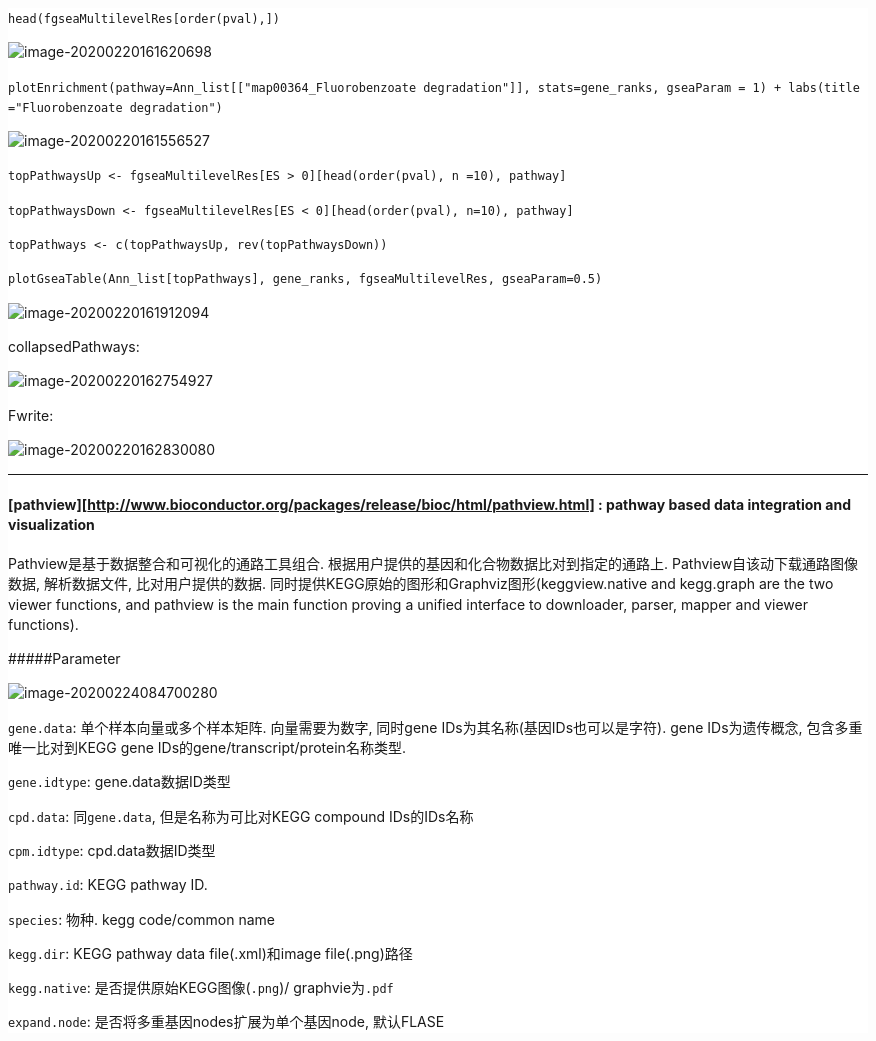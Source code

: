 `head(fgseaMultilevelRes[order(pval),])`

![image-20200220161620698](https://tva1.sinaimg.cn/large/0082zybpgy1gc2xrxknj1j317o0ei0y4.jpg)

`plotEnrichment(pathway=Ann_list[["map00364_Fluorobenzoate degradation"]], stats=gene_ranks, gseaParam = 1) + labs(title="Fluorobenzoate degradation")`

![image-20200220161556527](https://tva1.sinaimg.cn/large/0082zybpgy1gc2xrile44j318k0fiq4r.jpg)

`topPathwaysUp <- fgseaMultilevelRes[ES > 0][head(order(pval), n =10), pathway]`

`topPathwaysDown <- fgseaMultilevelRes[ES < 0][head(order(pval), n=10), pathway]`

`topPathways <- c(topPathwaysUp, rev(topPathwaysDown))`

`plotGseaTable(Ann_list[topPathways], gene_ranks, fgseaMultilevelRes, gseaParam=0.5)`

![image-20200220161912094](https://tva1.sinaimg.cn/large/0082zybpgy1gc2xuwttnaj31ce0kydn9.jpg)

collapsedPathways:

![image-20200220162754927](https://tva1.sinaimg.cn/large/0082zybpgy1gc2y3z4vtxj312m02gwey.jpg)

Fwrite:

![image-20200220162830080](https://tva1.sinaimg.cn/large/0082zybpgy1gc2y4l7an5j312i028wer.jpg)

***

#### [pathview][http://www.bioconductor.org/packages/release/bioc/html/pathview.html] : pathway based data integration and visualization

Pathview是基于数据整合和可视化的通路工具组合. 根据用户提供的基因和化合物数据比对到指定的通路上. Pathview自该动下载通路图像数据, 解析数据文件, 比对用户提供的数据. 同时提供KEGG原始的图形和Graphviz图形(keggview.native and kegg.graph are the two viewer functions, and pathview is the main function proving a unified interface to downloader, parser, mapper and viewer functions). 

#####Parameter

![image-20200224084700280](https://tva1.sinaimg.cn/large/0082zybpgy1gc779r87ouj311i08ugom.jpg)

`gene.data`: 单个样本向量或多个样本矩阵. 向量需要为数字, 同时gene IDs为其名称(基因IDs也可以是字符). gene IDs为遗传概念, 包含多重唯一比对到KEGG  gene IDs的gene/transcript/protein名称类型.

`gene.idtype`: gene.data数据ID类型

`cpd.data`: 同`gene.data`, 但是名称为可比对KEGG compound IDs的IDs名称

`cpm.idtype`: cpd.data数据ID类型

`pathway.id`: KEGG pathway ID.

`species`: 物种. kegg code/common name

`kegg.dir`: KEGG pathway data file(.xml)和image file(.png)路径

`kegg.native`: 是否提供原始KEGG图像(`.png`)/ graphvie为`.pdf`

`expand.node`: 是否将多重基因nodes扩展为单个基因node, 默认FLASE
